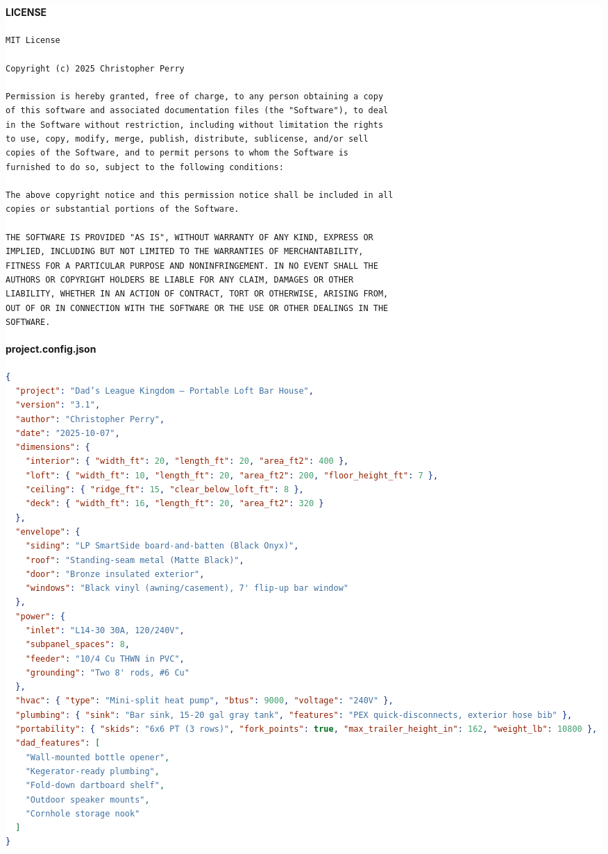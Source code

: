#### LICENSE
```text
MIT License

Copyright (c) 2025 Christopher Perry

Permission is hereby granted, free of charge, to any person obtaining a copy
of this software and associated documentation files (the "Software"), to deal
in the Software without restriction, including without limitation the rights
to use, copy, modify, merge, publish, distribute, sublicense, and/or sell
copies of the Software, and to permit persons to whom the Software is
furnished to do so, subject to the following conditions:

The above copyright notice and this permission notice shall be included in all
copies or substantial portions of the Software.

THE SOFTWARE IS PROVIDED "AS IS", WITHOUT WARRANTY OF ANY KIND, EXPRESS OR
IMPLIED, INCLUDING BUT NOT LIMITED TO THE WARRANTIES OF MERCHANTABILITY,
FITNESS FOR A PARTICULAR PURPOSE AND NONINFRINGEMENT. IN NO EVENT SHALL THE
AUTHORS OR COPYRIGHT HOLDERS BE LIABLE FOR ANY CLAIM, DAMAGES OR OTHER
LIABILITY, WHETHER IN AN ACTION OF CONTRACT, TORT OR OTHERWISE, ARISING FROM,
OUT OF OR IN CONNECTION WITH THE SOFTWARE OR THE USE OR OTHER DEALINGS IN THE
SOFTWARE.
```

#### project.config.json
```json
{
  "project": "Dad’s League Kingdom — Portable Loft Bar House",
  "version": "3.1",
  "author": "Christopher Perry",
  "date": "2025-10-07",
  "dimensions": {
    "interior": { "width_ft": 20, "length_ft": 20, "area_ft2": 400 },
    "loft": { "width_ft": 10, "length_ft": 20, "area_ft2": 200, "floor_height_ft": 7 },
    "ceiling": { "ridge_ft": 15, "clear_below_loft_ft": 8 },
    "deck": { "width_ft": 16, "length_ft": 20, "area_ft2": 320 }
  },
  "envelope": {
    "siding": "LP SmartSide board-and-batten (Black Onyx)",
    "roof": "Standing-seam metal (Matte Black)",
    "door": "Bronze insulated exterior",
    "windows": "Black vinyl (awning/casement), 7' flip-up bar window"
  },
  "power": {
    "inlet": "L14-30 30A, 120/240V",
    "subpanel_spaces": 8,
    "feeder": "10/4 Cu THWN in PVC",
    "grounding": "Two 8' rods, #6 Cu"
  },
  "hvac": { "type": "Mini-split heat pump", "btus": 9000, "voltage": "240V" },
  "plumbing": { "sink": "Bar sink, 15-20 gal gray tank", "features": "PEX quick-disconnects, exterior hose bib" },
  "portability": { "skids": "6x6 PT (3 rows)", "fork_points": true, "max_trailer_height_in": 162, "weight_lb": 10800 },
  "dad_features": [
    "Wall-mounted bottle opener",
    "Kegerator-ready plumbing",
    "Fold-down dartboard shelf",
    "Outdoor speaker mounts",
    "Cornhole storage nook"
  ]
}
```